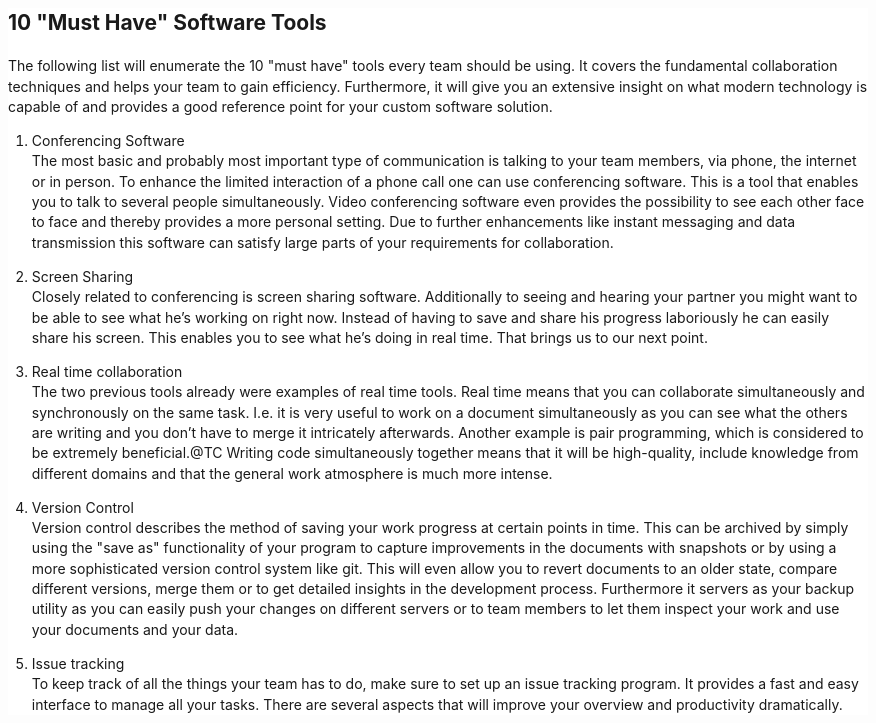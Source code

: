 
## 10 "Must Have" Software Tools

The following list will enumerate the 10 "must have" tools every team
should be using. It covers the fundamental collaboration techniques and
helps your team to gain efficiency. Furthermore, it will give you an
extensive insight on what modern technology is capable of and provides a
good reference point for your custom software solution.

1. Conferencing Software<br>
	The most basic and probably most important type of communication is
	talking to your team members, via phone, the internet or in person.
	To enhance the limited interaction of a phone call one can use
	conferencing software. This is a tool that enables you to talk to
	several people simultaneously. Video conferencing software even
	provides the possibility to see each other face to face and thereby
	provides a more personal setting. Due to further enhancements like
	instant messaging and data transmission this software can satisfy
	large parts of your requirements for collaboration.

2. Screen Sharing<br>
	Closely related to conferencing is screen sharing software.
	Additionally to seeing and hearing your partner you might want to be
	able to see what he’s working on right now. Instead of having to
	save and share his progress laboriously he can easily share his
	screen. This enables you to see what he’s doing in real time. That
	brings us to our next point.

3. Real time collaboration<br>
	The two previous tools already were examples of real time tools.
	Real time means that you can collaborate simultaneously and
	synchronously on the same task. I.e. it is very useful to work on a
	document simultaneously as you can see what the others are writing
	and you don’t have to merge it intricately afterwards. Another
	example is pair programming, which is considered to be extremely
	beneficial.@TC Writing code simultaneously together means that it
	will be high-quality, include knowledge from different domains and
	that the general work atmosphere is much more intense.

4. Version Control<br>
	Version control describes the method of saving your work progress at
	certain points in time. This can be archived by simply using the
	"save as" functionality of your program to capture improvements in
	the documents with snapshots or by using a more sophisticated
	version control system like git. This will even allow you to revert
	documents to an older state, compare different versions, merge them
	or to get detailed insights in the development process. Furthermore
	it servers as your backup utility as you can easily push your
	changes on different servers or to team members to let them inspect
	your work and use your documents and your data.

5. Issue tracking<br>
	To keep track of all the things your team has to do, make sure to
	set up an issue tracking program. It provides a fast and easy
	interface to manage all your tasks. There are several aspects that
	will improve your overview and productivity dramatically.
